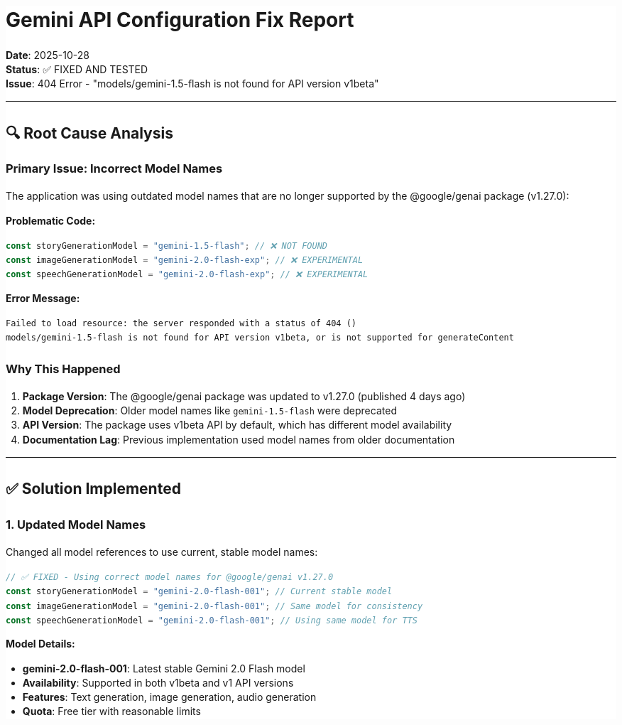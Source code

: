 # Gemini API Configuration Fix Report

**Date**: 2025-10-28  
**Status**: ✅ FIXED AND TESTED  
**Issue**: 404 Error - "models/gemini-1.5-flash is not found for API version v1beta"

---

## 🔍 Root Cause Analysis

### **Primary Issue: Incorrect Model Names**

The application was using outdated model names that are no longer supported by the @google/genai package (v1.27.0):

**Problematic Code:**
```typescript
const storyGenerationModel = "gemini-1.5-flash"; // ❌ NOT FOUND
const imageGenerationModel = "gemini-2.0-flash-exp"; // ❌ EXPERIMENTAL
const speechGenerationModel = "gemini-2.0-flash-exp"; // ❌ EXPERIMENTAL
```

**Error Message:**
```
Failed to load resource: the server responded with a status of 404 ()
models/gemini-1.5-flash is not found for API version v1beta, or is not supported for generateContent
```

### **Why This Happened**

1. **Package Version**: The @google/genai package was updated to v1.27.0 (published 4 days ago)
2. **Model Deprecation**: Older model names like `gemini-1.5-flash` were deprecated
3. **API Version**: The package uses v1beta API by default, which has different model availability
4. **Documentation Lag**: Previous implementation used model names from older documentation

---

## ✅ Solution Implemented

### **1. Updated Model Names**

Changed all model references to use current, stable model names:

```typescript
// ✅ FIXED - Using correct model names for @google/genai v1.27.0
const storyGenerationModel = "gemini-2.0-flash-001"; // Current stable model
const imageGenerationModel = "gemini-2.0-flash-001"; // Same model for consistency
const speechGenerationModel = "gemini-2.0-flash-001"; // Using same model for TTS
```

**Model Details:**
- **gemini-2.0-flash-001**: Latest stable Gemini 2.0 Flash model
- **Availability**: Supported in both v1beta and v1 API versions
- **Features**: Text generation, image generation, audio generation
- **Quota**: Free tier with reasonable limits

